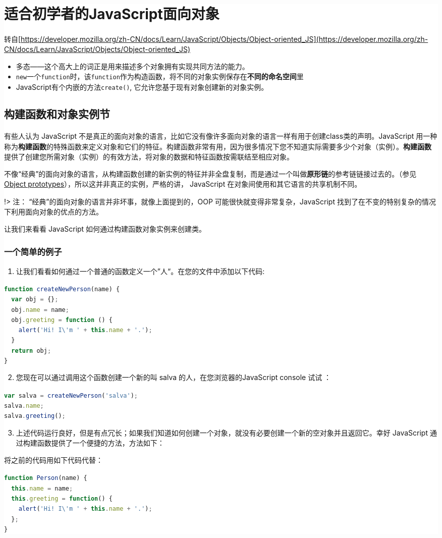 # 适合初学者的JavaScript面向对象
转自[https://developer.mozilla.org/zh-CN/docs/Learn/JavaScript/Objects/Object-oriented_JS](https://developer.mozilla.org/zh-CN/docs/Learn/JavaScript/Objects/Object-oriented_JS)

* 多态——这个高大上的词正是用来描述多个对象拥有实现共同方法的能力。
* `new`一个`function`时，该`function`作为构造函数，将不同的对象实例保存在**不同的命名空间**里
* JavaScript有个内嵌的方法`create()`, 它允许您基于现有对象创建新的对象实例。

## 构建函数和对象实例节
有些人认为 JavaScript 不是真正的面向对象的语言，比如它没有像许多面向对象的语言一样有用于创建class类的声明。JavaScript 用一种称为**构建函数**的特殊函数来定义对象和它们的特征。构建函数非常有用，因为很多情况下您不知道实际需要多少个对象（实例）。**构建函数**提供了创建您所需对象（实例）的有效方法，将对象的数据和特征函数按需联结至相应对象。

不像“经典”的面向对象的语言，从构建函数创建的新实例的特征并非全盘复制，而是通过一个叫做**原形链**的参考链链接过去的。（参见 [Object prototypes](https://developer.mozilla.org/en-US/docs/Learn/JavaScript/Objects/Object_prototypes)），所以这并非真正的实例，严格的讲， JavaScript 在对象间使用和其它语言的共享机制不同。

!> 注： “经典”的面向对象的语言并非坏事，就像上面提到的，OOP 可能很快就变得非常复杂，JavaScript 找到了在不变的特别复杂的情况下利用面向对象的优点的方法。

让我们来看看 JavaScript 如何通过构建函数对象实例来创建类。

### 一个简单的例子
1. 让我们看看如何通过一个普通的函数定义一个”人“。在您的文件中添加以下代码:

```javascript
function createNewPerson(name) {
  var obj = {};
  obj.name = name;
  obj.greeting = function () {
    alert('Hi! I\'m ' + this.name + '.');
  }
  return obj;
}
```
2. 您现在可以通过调用这个函数创建一个新的叫 salva 的人，在您浏览器的JavaScript console 试试 ：

```javascript
var salva = createNewPerson('salva');
salva.name;
salva.greeting();
```

3. 上述代码运行良好，但是有点冗长；如果我们知道如何创建一个对象，就没有必要创建一个新的空对象并且返回它。幸好 JavaScript 通过构建函数提供了一个便捷的方法，方法如下：

将之前的代码用如下代码代替：

```javascript
function Person(name) {
  this.name = name;
  this.greeting = function() {
    alert('Hi! I\'m ' + this.name + '.');
  };
}
```
